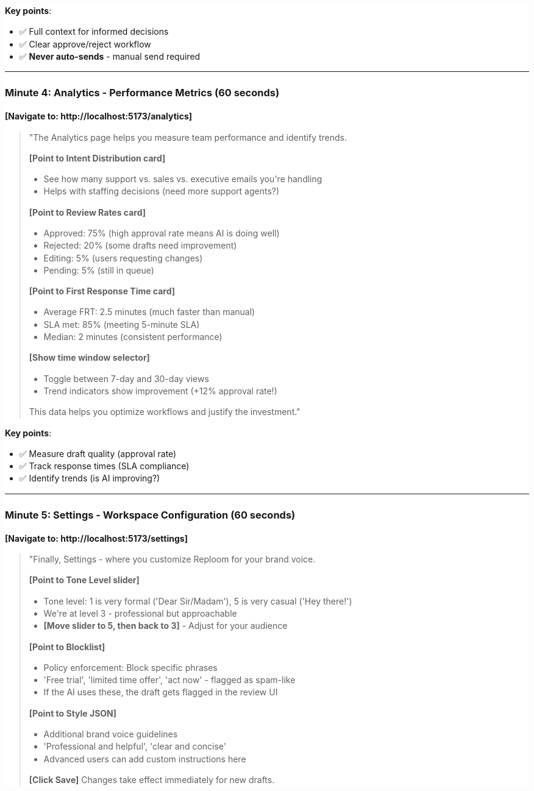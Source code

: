 
**Key points**:
- ✅ Full context for informed decisions
- ✅ Clear approve/reject workflow
- ✅ **Never auto-sends** - manual send required

---

### Minute 4: Analytics - Performance Metrics (60 seconds)

**[Navigate to: http://localhost:5173/analytics]**

> "The Analytics page helps you measure team performance and identify trends.
>
> **[Point to Intent Distribution card]**
> - See how many support vs. sales vs. executive emails you're handling
> - Helps with staffing decisions (need more support agents?)
>
> **[Point to Review Rates card]**
> - Approved: 75% (high approval rate means AI is doing well)
> - Rejected: 20% (some drafts need improvement)
> - Editing: 5% (users requesting changes)
> - Pending: 5% (still in queue)
>
> **[Point to First Response Time card]**
> - Average FRT: 2.5 minutes (much faster than manual)
> - SLA met: 85% (meeting 5-minute SLA)
> - Median: 2 minutes (consistent performance)
>
> **[Show time window selector]**
> - Toggle between 7-day and 30-day views
> - Trend indicators show improvement (+12% approval rate!)
>
> This data helps you optimize workflows and justify the investment."

**Key points**:
- ✅ Measure draft quality (approval rate)
- ✅ Track response times (SLA compliance)
- ✅ Identify trends (is AI improving?)

---

### Minute 5: Settings - Workspace Configuration (60 seconds)

**[Navigate to: http://localhost:5173/settings]**

> "Finally, Settings - where you customize Reploom for your brand voice.
>
> **[Point to Tone Level slider]**
> - Tone level: 1 is very formal ('Dear Sir/Madam'), 5 is very casual ('Hey there!')
> - We're at level 3 - professional but approachable
> - **[Move slider to 5, then back to 3]** - Adjust for your audience
>
> **[Point to Blocklist]**
> - Policy enforcement: Block specific phrases
> - 'Free trial', 'limited time offer', 'act now' - flagged as spam-like
> - If the AI uses these, the draft gets flagged in the review UI
>
> **[Point to Style JSON]**
> - Additional brand voice guidelines
> - 'Professional and helpful', 'clear and concise'
> - Advanced users can add custom instructions here
>
> **[Click Save]**
> Changes take effect immediately for new drafts.
